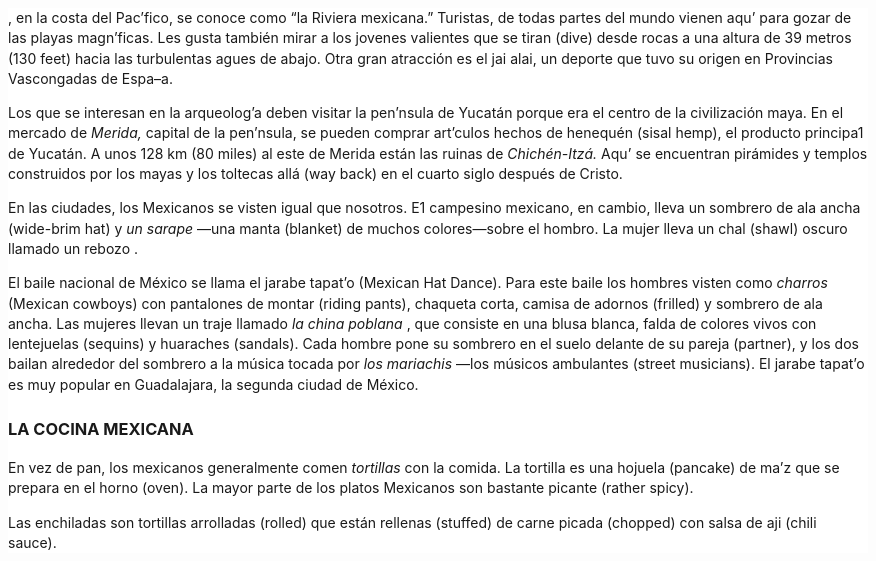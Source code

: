 , en la costa del Pac’fico, se conoce como “la Riviera mexicana.” Turistas, de todas partes del mundo vienen aqu’ para gozar de las playas magn’ficas. Les gusta también mirar a los jovenes valientes que se tiran (dive) desde rocas a una altura de 39 metros (130 feet) hacia las turbulentas agues de abajo. Otra gran atracción es el jai alai, un deporte que tuvo su origen en Provincias Vascongadas de Espa–a.
</p>
<p>
Los que se interesan en la arqueolog’a deben visitar la pen’nsula de Yucatán porque era el centro de la civilización maya. En el mercado de
<i>
Merida,
</i>
capital de la pen’nsula, se pueden comprar art’culos hechos de henequén (sisal hemp), el producto principa1 de Yucatán. A unos 128 km (80 miles) al este de Merida están las ruinas de
<i>
Chichén-Itzá.
</i>
Aqu’ se encuentran pirámides y templos construidos por los mayas y los toltecas allá (way back) en el cuarto siglo después de Cristo.
</p>
<p>
En las ciudades, los Mexicanos se visten igual que nosotros. E1 campesino mexicano, en cambio, lleva un sombrero de ala ancha (wide-brim hat) y
<i>
un sarape
</i>
—una manta (blanket) de muchos colores—sobre el hombro. La mujer lleva un chal (shawl) oscuro llamado un rebozo .
</p>
<p>
El baile nacional de México se llama el jarabe tapat’o (Mexican Hat Dance). Para este baile los hombres visten como
<i>
charros
</i>
(Mexican cowboys) con pantalones de montar (riding pants), chaqueta corta, camisa de adornos (frilled) y sombrero de ala ancha. Las mujeres llevan un traje llamado
<i>
la china poblana
</i>
, que consiste en una blusa blanca, falda de colores vivos con lentejuelas (sequins) y huaraches (sandals). Cada hombre pone su sombrero en el suelo delante de su pareja (partner), y los dos bailan alrededor del sombrero a la música tocada por
<i>
los mariachis
</i>
—los músicos ambulantes (street musicians). El jarabe tapat’o es muy popular en Guadalajara, la segunda ciudad de México.
</p>
<h3>
LA COCINA MEXICANA
</h3>
En vez de pan, los mexicanos generalmente comen
<i>
tortillas
</i>
con la comida. La tortilla es una hojuela (pancake) de ma’z que se prepara en el horno (oven). La mayor parte de los platos Mexicanos son bastante picante (rather spicy).
<p>
Las enchiladas son tortillas arrolladas (rolled) que están rellenas (stuffed) de carne picada (chopped) con salsa de aji (chili sauce).
</p>
<p>